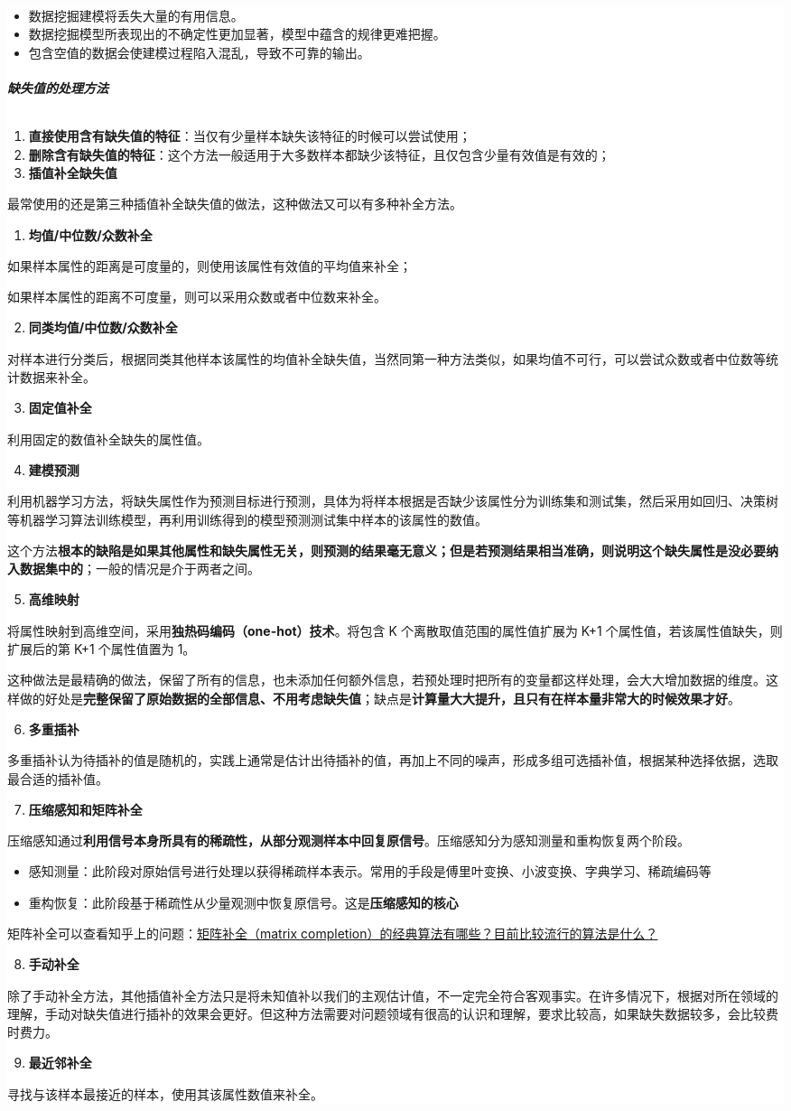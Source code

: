 - 数据挖掘建模将丢失大量的有用信息。
- 数据挖掘模型所表现出的不确定性更加显著，模型中蕴含的规律更难把握。
- 包含空值的数据会使建模过程陷入混乱，导致不可靠的输出。

###### **缺失值的处理方法**

1. **直接使用含有缺失值的特征**：当仅有少量样本缺失该特征的时候可以尝试使用；
2. **删除含有缺失值的特征**：这个方法一般适用于大多数样本都缺少该特征，且仅包含少量有效值是有效的；
3. **插值补全缺失值**

最常使用的还是第三种插值补全缺失值的做法，这种做法又可以有多种补全方法。

1.  **均值/中位数/众数补全**

如果样本属性的距离是可度量的，则使用该属性有效值的平均值来补全；

如果样本属性的距离不可度量，则可以采用众数或者中位数来补全。

2.  **同类均值/中位数/众数补全**

对样本进行分类后，根据同类其他样本该属性的均值补全缺失值，当然同第一种方法类似，如果均值不可行，可以尝试众数或者中位数等统计数据来补全。

3.  **固定值补全**

利用固定的数值补全缺失的属性值。

4.  **建模预测**

利用机器学习方法，将缺失属性作为预测目标进行预测，具体为将样本根据是否缺少该属性分为训练集和测试集，然后采用如回归、决策树等机器学习算法训练模型，再利用训练得到的模型预测测试集中样本的该属性的数值。

这个方法**根本的缺陷是如果其他属性和缺失属性无关，则预测的结果毫无意义；但是若预测结果相当准确，则说明这个缺失属性是没必要纳入数据集中的**；一般的情况是介于两者之间。

5.  **高维映射**

将属性映射到高维空间，采用**独热码编码（one-hot）技术**。将包含 K 个离散取值范围的属性值扩展为 K+1 个属性值，若该属性值缺失，则扩展后的第 K+1 个属性值置为 1。

这种做法是最精确的做法，保留了所有的信息，也未添加任何额外信息，若预处理时把所有的变量都这样处理，会大大增加数据的维度。这样做的好处是**完整保留了原始数据的全部信息、不用考虑缺失值**；缺点是**计算量大大提升，且只有在样本量非常大的时候效果才好**。

6.  **多重插补**

多重插补认为待插补的值是随机的，实践上通常是估计出待插补的值，再加上不同的噪声，形成多组可选插补值，根据某种选择依据，选取最合适的插补值。

7.  **压缩感知和矩阵补全**

压缩感知通过**利用信号本身所具有的稀疏性，从部分观测样本中回复原信号**。压缩感知分为感知测量和重构恢复两个阶段。

- 感知测量：此阶段对原始信号进行处理以获得稀疏样本表示。常用的手段是傅里叶变换、小波变换、字典学习、稀疏编码等

- 重构恢复：此阶段基于稀疏性从少量观测中恢复原信号。这是**压缩感知的核心**

矩阵补全可以查看知乎上的问题：[矩阵补全（matrix completion）的经典算法有哪些？目前比较流行的算法是什么？](https://www.zhihu.com/question/47716840)

8. **手动补全**

除了手动补全方法，其他插值补全方法只是将未知值补以我们的主观估计值，不一定完全符合客观事实。在许多情况下，根据对所在领域的理解，手动对缺失值进行插补的效果会更好。但这种方法需要对问题领域有很高的认识和理解，要求比较高，如果缺失数据较多，会比较费时费力。

9. **最近邻补全**

寻找与该样本最接近的样本，使用其该属性数值来补全。
